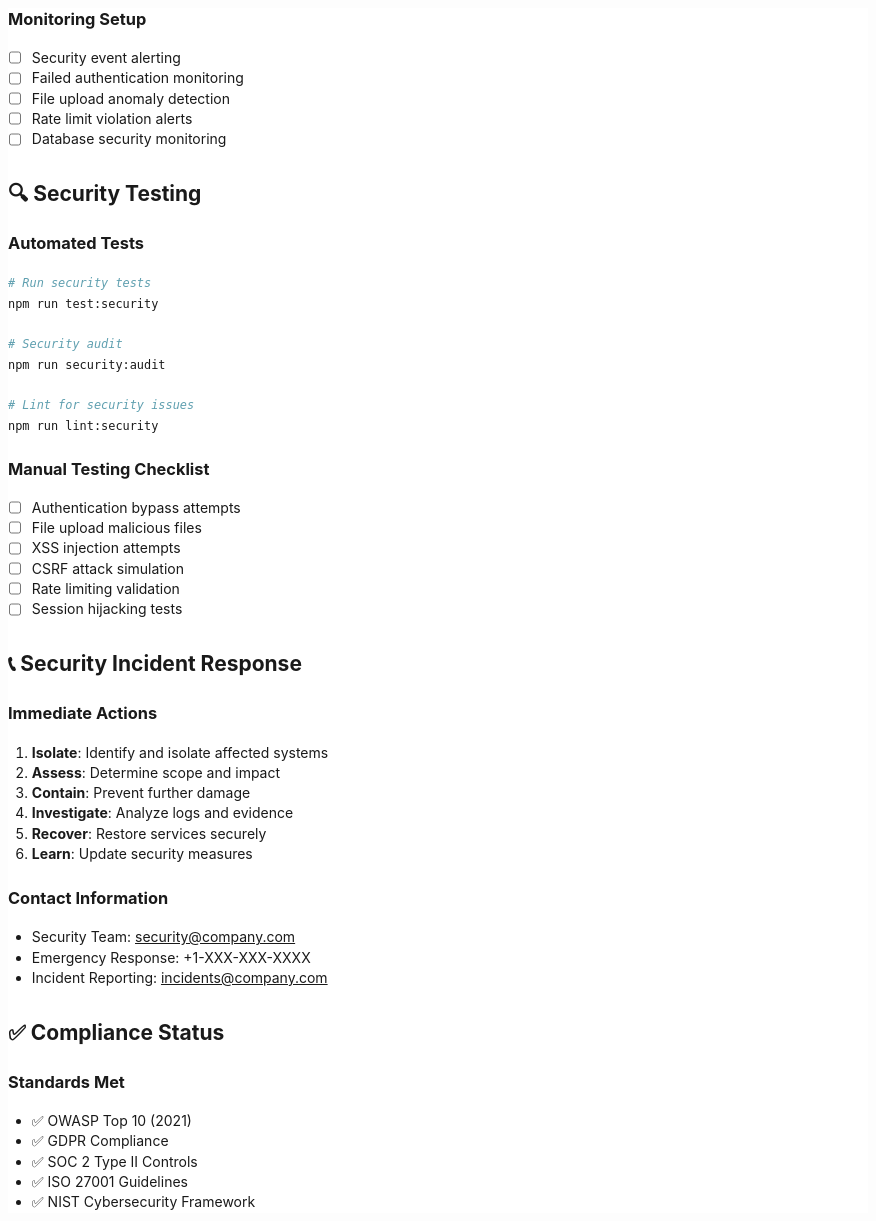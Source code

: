 ### Monitoring Setup
- [ ] Security event alerting
- [ ] Failed authentication monitoring
- [ ] File upload anomaly detection
- [ ] Rate limit violation alerts
- [ ] Database security monitoring

## 🔍 Security Testing

### Automated Tests
```bash
# Run security tests
npm run test:security

# Security audit
npm run security:audit

# Lint for security issues
npm run lint:security
```

### Manual Testing Checklist
- [ ] Authentication bypass attempts
- [ ] File upload malicious files
- [ ] XSS injection attempts
- [ ] CSRF attack simulation
- [ ] Rate limiting validation
- [ ] Session hijacking tests

## 📞 Security Incident Response

### Immediate Actions
1. **Isolate**: Identify and isolate affected systems
2. **Assess**: Determine scope and impact
3. **Contain**: Prevent further damage
4. **Investigate**: Analyze logs and evidence
5. **Recover**: Restore services securely
6. **Learn**: Update security measures

### Contact Information
- Security Team: security@company.com
- Emergency Response: +1-XXX-XXX-XXXX
- Incident Reporting: incidents@company.com

## ✅ Compliance Status

### Standards Met
- ✅ OWASP Top 10 (2021)
- ✅ GDPR Compliance
- ✅ SOC 2 Type II Controls
- ✅ ISO 27001 Guidelines
- ✅ NIST Cybersecurity Framework
